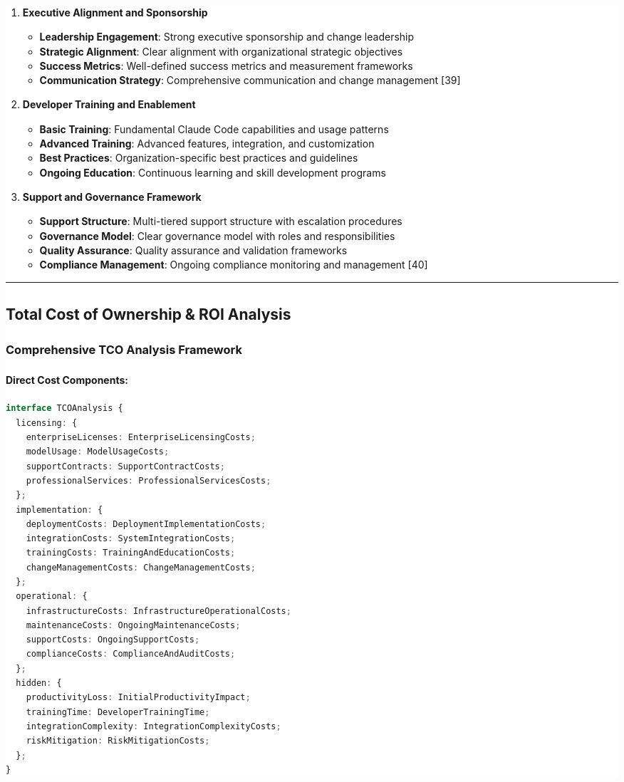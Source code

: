 1. **Executive Alignment and Sponsorship**
   - **Leadership Engagement**: Strong executive sponsorship and change leadership
   - **Strategic Alignment**: Clear alignment with organizational strategic objectives
   - **Success Metrics**: Well-defined success metrics and measurement frameworks
   - **Communication Strategy**: Comprehensive communication and change management [39]

2. **Developer Training and Enablement**
   - **Basic Training**: Fundamental Claude Code capabilities and usage patterns
   - **Advanced Training**: Advanced features, integration, and customization
   - **Best Practices**: Organization-specific best practices and guidelines
   - **Ongoing Education**: Continuous learning and skill development programs

3. **Support and Governance Framework**
   - **Support Structure**: Multi-tiered support structure with escalation procedures
   - **Governance Model**: Clear governance model with roles and responsibilities
   - **Quality Assurance**: Quality assurance and validation frameworks
   - **Compliance Management**: Ongoing compliance monitoring and management [40]

---

## Total Cost of Ownership & ROI Analysis

### Comprehensive TCO Analysis Framework

#### Direct Cost Components:

```typescript
interface TCOAnalysis {
  licensing: {
    enterpriseLicenses: EnterpriseLicensingCosts;
    modelUsage: ModelUsageCosts;
    supportContracts: SupportContractCosts;
    professionalServices: ProfessionalServicesCosts;
  };
  implementation: {
    deploymentCosts: DeploymentImplementationCosts;
    integrationCosts: SystemIntegrationCosts;
    trainingCosts: TrainingAndEducationCosts;
    changeManagementCosts: ChangeManagementCosts;
  };
  operational: {
    infrastructureCosts: InfrastructureOperationalCosts;
    maintenanceCosts: OngoingMaintenanceCosts;
    supportCosts: OngoingSupportCosts;
    complianceCosts: ComplianceAndAuditCosts;
  };
  hidden: {
    productivityLoss: InitialProductivityImpact;
    trainingTime: DeveloperTrainingTime;
    integrationComplexity: IntegrationComplexityCosts;
    riskMitigation: RiskMitigationCosts;
  };
}
```
